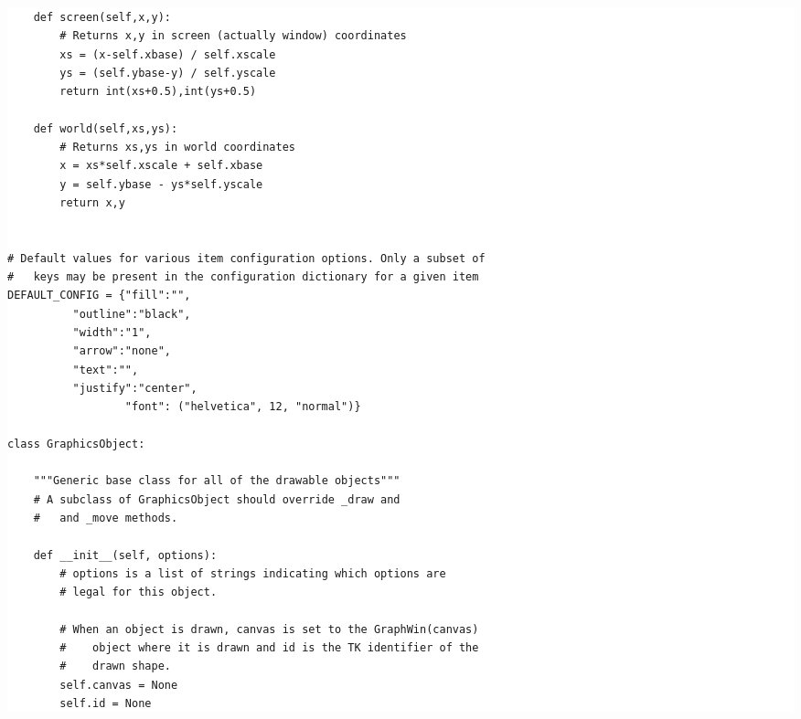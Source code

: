         def screen(self,x,y):
            # Returns x,y in screen (actually window) coordinates
            xs = (x-self.xbase) / self.xscale
            ys = (self.ybase-y) / self.yscale
            return int(xs+0.5),int(ys+0.5)
            
        def world(self,xs,ys):
            # Returns xs,ys in world coordinates
            x = xs*self.xscale + self.xbase
            y = self.ybase - ys*self.yscale
            return x,y
    
    
    # Default values for various item configuration options. Only a subset of
    #   keys may be present in the configuration dictionary for a given item
    DEFAULT_CONFIG = {"fill":"",
    		  "outline":"black",
    		  "width":"1",
    		  "arrow":"none",
    		  "text":"",
    		  "justify":"center",
                      "font": ("helvetica", 12, "normal")}
    
    class GraphicsObject:
    
        """Generic base class for all of the drawable objects"""
        # A subclass of GraphicsObject should override _draw and
        #   and _move methods.
        
        def __init__(self, options):
            # options is a list of strings indicating which options are
            # legal for this object.
            
            # When an object is drawn, canvas is set to the GraphWin(canvas)
            #    object where it is drawn and id is the TK identifier of the
            #    drawn shape.
            self.canvas = None
            self.id = None
    